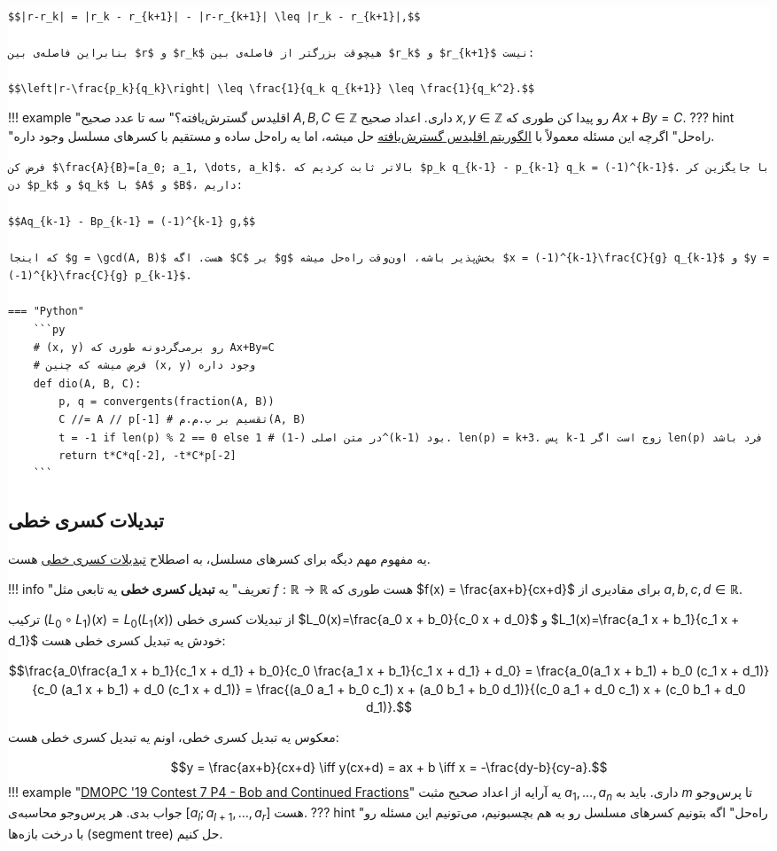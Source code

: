     $$|r-r_k| = |r_k - r_{k+1}| - |r-r_{k+1}| \leq |r_k - r_{k+1}|,$$

    بنابراین فاصله‌ی بین $r$ و $r_k$ هیچوقت بزرگتر از فاصله‌ی بین $r_k$ و $r_{k+1}$ نیست:

    $$\left|r-\frac{p_k}{q_k}\right| \leq \frac{1}{q_k q_{k+1}} \leq \frac{1}{q_k^2}.$$

!!! example "اقلیدس گسترش‌یافته؟"
    سه تا عدد صحیح $A, B, C \in \mathbb Z$ داری. اعداد صحیح $x, y \in \mathbb Z$ رو پیدا کن طوری که $Ax + By = C$.
??? hint "راه‌حل"
    اگرچه این مسئله معمولاً با [الگوریتم اقلیدس گسترش‌یافته](../algebra/extended-euclid-algorithm.md) حل میشه، اما یه راه‌حل ساده و مستقیم با کسرهای مسلسل وجود داره.

    فرض کن $\frac{A}{B}=[a_0; a_1, \dots, a_k]$. بالاتر ثابت کردیم که $p_k q_{k-1} - p_{k-1} q_k = (-1)^{k-1}$. با جایگزین کردن $p_k$ و $q_k$ با $A$ و $B$، داریم:

    $$Aq_{k-1} - Bp_{k-1} = (-1)^{k-1} g,$$

    که اینجا $g = \gcd(A, B)$ هست. اگه $C$ بر $g$ بخش‌پذیر باشه، اون‌وقت راه‌حل میشه $x = (-1)^{k-1}\frac{C}{g} q_{k-1}$ و $y = (-1)^{k}\frac{C}{g} p_{k-1}$.
    
    === "Python"
        ```py
        # (x, y) رو برمی‌گردونه طوری که Ax+By=C
        # فرض میشه که چنین (x, y) وجود داره
        def dio(A, B, C):
            p, q = convergents(fraction(A, B))
            C //= A // p[-1] # تقسیم بر ب.م.م(A, B)
            t = -1 if len(p) % 2 == 0 else 1 # در متن اصلی (-1)^(k-1) بود. len(p) = k+3. پس k-1 زوج است اگر len(p) فرد باشد
            return t*C*q[-2], -t*C*p[-2]
        ```

## تبدیلات کسری خطی

یه مفهوم مهم دیگه برای کسرهای مسلسل، به اصطلاح [تبدیلات کسری خطی](https://en.wikipedia.org/wiki/Linear_fractional_transformation) هست.

!!! info "تعریف"
    یه **تبدیل کسری خطی** یه تابعی مثل $f : \mathbb R \to \mathbb R$ هست طوری که $f(x) = \frac{ax+b}{cx+d}$ برای مقادیری از $a,b,c,d \in \mathbb R$.

ترکیب $(L_0 \circ L_1)(x) = L_0(L_1(x))$ از تبدیلات کسری خطی $L_0(x)=\frac{a_0 x + b_0}{c_0 x + d_0}$ و $L_1(x)=\frac{a_1 x + b_1}{c_1 x + d_1}$ خودش یه تبدیل کسری خطی هست:

$$\frac{a_0\frac{a_1 x + b_1}{c_1 x + d_1} + b_0}{c_0 \frac{a_1 x + b_1}{c_1 x + d_1} + d_0} = \frac{a_0(a_1 x + b_1) + b_0 (c_1 x + d_1)}{c_0 (a_1 x + b_1) + d_0 (c_1 x + d_1)} = \frac{(a_0 a_1 + b_0 c_1) x + (a_0 b_1 + b_0 d_1)}{(c_0 a_1 + d_0 c_1) x + (c_0 b_1 + d_0 d_1)}.$$

معکوس یه تبدیل کسری خطی، اونم یه تبدیل کسری خطی هست:

$$y = \frac{ax+b}{cx+d} \iff y(cx+d) = ax + b \iff x = -\frac{dy-b}{cy-a}.$$
!!! example "[DMOPC '19 Contest 7 P4 - Bob and Continued Fractions](https://dmoj.ca/problem/dmopc19c7p4)"
    یه آرایه از اعداد صحیح مثبت $a_1, \dots, a_n$ داری. باید به $m$ تا پرس‌وجو جواب بدی. هر پرس‌وجو محاسبه‌ی $[a_l; a_{l+1}, \dots, a_r]$ هست.
??? hint "راه‌حل"
    اگه بتونیم کسرهای مسلسل رو به هم بچسبونیم، می‌تونیم این مسئله رو با درخت بازه‌ها (segment tree) حل کنیم.
